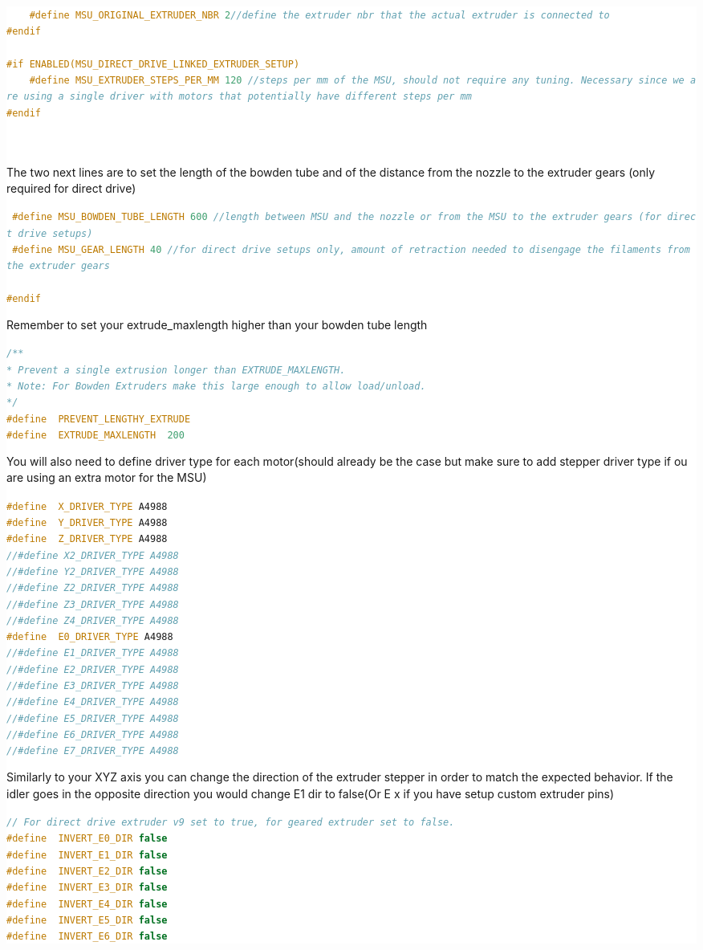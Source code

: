 ```cpp
	#define MSU_ORIGINAL_EXTRUDER_NBR 2//define the extruder nbr that the actual extruder is connected to 
#endif

#if ENABLED(MSU_DIRECT_DRIVE_LINKED_EXTRUDER_SETUP)
	#define MSU_EXTRUDER_STEPS_PER_MM 120 //steps per mm of the MSU, should not require any tuning. Necessary since we are using a single driver with motors that potentially have different steps per mm
#endif

  
```
The two next lines are to set the length of the bowden tube and of the distance from the nozzle to the extruder gears (only required for direct drive)
```cpp
 #define MSU_BOWDEN_TUBE_LENGTH 600 //length between MSU and the nozzle or from the MSU to the extruder gears (for direct drive setups)
 #define MSU_GEAR_LENGTH 40 //for direct drive setups only, amount of retraction needed to disengage the filaments from the extruder gears

#endif 
```

Remember to set your extrude_maxlength higher than your bowden tube length
```cpp
/**
* Prevent a single extrusion longer than EXTRUDE_MAXLENGTH.
* Note: For Bowden Extruders make this large enough to allow load/unload.
*/
#define  PREVENT_LENGTHY_EXTRUDE
#define  EXTRUDE_MAXLENGTH  200
```
You will also need to define driver type for each motor(should already be the case but make sure to add stepper driver type if ou are using an extra motor for the MSU)

```cpp
#define  X_DRIVER_TYPE A4988
#define  Y_DRIVER_TYPE A4988
#define  Z_DRIVER_TYPE A4988
//#define X2_DRIVER_TYPE A4988
//#define Y2_DRIVER_TYPE A4988
//#define Z2_DRIVER_TYPE A4988
//#define Z3_DRIVER_TYPE A4988
//#define Z4_DRIVER_TYPE A4988
#define  E0_DRIVER_TYPE A4988
//#define E1_DRIVER_TYPE A4988
//#define E2_DRIVER_TYPE A4988
//#define E3_DRIVER_TYPE A4988
//#define E4_DRIVER_TYPE A4988
//#define E5_DRIVER_TYPE A4988
//#define E6_DRIVER_TYPE A4988
//#define E7_DRIVER_TYPE A4988
```
Similarly to your XYZ axis you can change the direction of the extruder stepper in order to match the expected behavior. If the idler goes in the opposite direction you would change E1 dir to false(Or E x if you have setup custom extruder pins)
```cpp
// For direct drive extruder v9 set to true, for geared extruder set to false.
#define  INVERT_E0_DIR false
#define  INVERT_E1_DIR false
#define  INVERT_E2_DIR false
#define  INVERT_E3_DIR false
#define  INVERT_E4_DIR false
#define  INVERT_E5_DIR false
#define  INVERT_E6_DIR false
```
